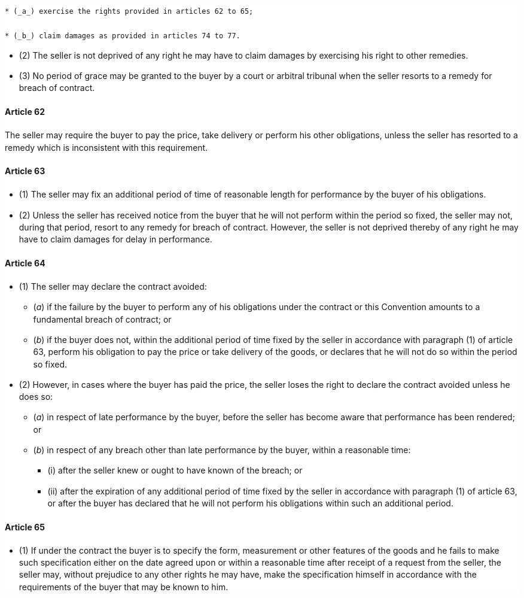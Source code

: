     * (_a_) exercise the rights provided in articles 62 to 65;

    * (_b_) claim damages as provided in articles 74 to 77.

  * (2) The seller is not deprived of any right he may have to claim damages by exercising his right to other remedies.

  * (3) No period of grace may be granted to the buyer by a court or arbitral tribunal when the seller resorts to a remedy for breach of contract.

#### Article 62

The seller may require the buyer to pay the price, take delivery or perform his other obligations, unless the seller has resorted to a remedy which is inconsistent with this requirement.

#### Article 63

  * (1) The seller may fix an additional period of time of reasonable length for performance by the buyer of his obligations.

  * (2) Unless the seller has received notice from the buyer that he will not perform within the period so fixed, the seller may not, during that period, resort to any remedy for breach of contract. However, the seller is not deprived thereby of any right he may have to claim damages for delay in performance.

#### Article 64

  * (1) The seller may declare the contract avoided:

    * (_a_) if the failure by the buyer to perform any of his obligations under the contract or this Convention amounts to a fundamental breach of contract; or

    * (_b_) if the buyer does not, within the additional period of time fixed by the seller in accordance with paragraph (1) of article 63, perform his obligation to pay the price or take delivery of the goods, or declares that he will not do so within the period so fixed.

  * (2) However, in cases where the buyer has paid the price, the seller loses the right to declare the contract avoided unless he does so:

    * (_a_) in respect of late performance by the buyer, before the seller has become aware that performance has been rendered; or

    * (_b_) in respect of any breach other than late performance by the buyer, within a reasonable time:

      * (i) after the seller knew or ought to have known of the breach; or

      * (ii) after the expiration of any additional period of time fixed by the seller in accordance with paragraph (1) of article 63, or after the buyer has declared that he will not perform his obligations within such an additional period.

#### Article 65

  * (1) If under the contract the buyer is to specify the form, measurement or other features of the goods and he fails to make such specification either on the date agreed upon or within a reasonable time after receipt of a request from the seller, the seller may, without prejudice to any other rights he may have, make the specification himself in accordance with the requirements of the buyer that may be known to him.
